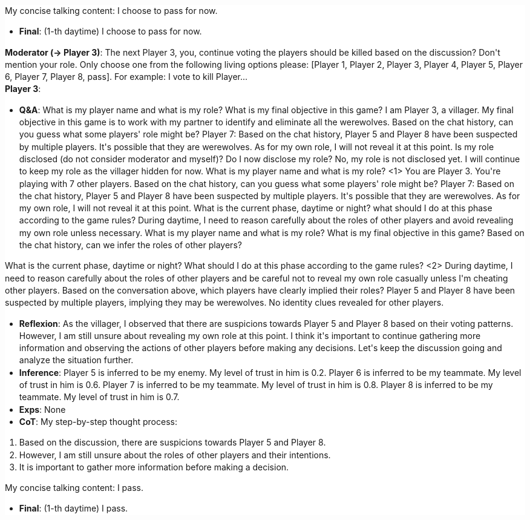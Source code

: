 My concise talking content:
I choose to pass for now.  

- **Final**: (1-th daytime) I choose to pass for now.  

**Moderator (-> Player 3)**: The next Player 3, you, continue voting the players should be killed based on the discussion? Don't mention your role. Only choose one from the following living options please: [Player 1, Player 2, Player 3, Player 4, Player 5, Player 6, Player 7, Player 8, pass]. For example: I vote to kill Player...  
**Player 3**:  
- **Q&A**: What is my player name and what is my role? What is my final objective in this game? I am Player 3, a villager. My final objective in this game is to work with my partner to identify and eliminate all the werewolves.
Based on the chat history, can you guess what some players' role might be? Player 7: Based on the chat history, Player 5 and Player 8 have been suspected by multiple players. It's possible that they are werewolves. As for my own role, I will not reveal it at this point.
Is my role disclosed (do not consider moderator and myself)? Do I now disclose my role? No, my role is not disclosed yet. I will continue to keep my role as the villager hidden for now.
What is my player name and what is my role? <1> You are Player 3. You're playing with 7 other players.
Based on the chat history, can you guess what some players' role might be? Player 7: Based on the chat history, Player 5 and Player 8 have been suspected by multiple players. It's possible that they are werewolves. As for my own role, I will not reveal it at this point.
What is the current phase, daytime or night? what should I do at this phase according to the game rules? During daytime, I need to reason carefully about the roles of other players and avoid revealing my own role unless necessary.
What is my player name and what is my role? What is my final objective in this game?
Based on the chat history, can we infer the roles of other players?

What is the current phase, daytime or night? What should I do at this phase according to the game rules? <2> During daytime, I need to reason carefully about the roles of other players and be careful not to reveal my own role casually unless I'm cheating other players.
Based on the conversation above, which players have clearly implied their roles? Player 5 and Player 8 have been suspected by multiple players, implying they may be werewolves. No identity clues revealed for other players.  
- **Reflexion**: As the villager, I observed that there are suspicions towards Player 5 and Player 8 based on their voting patterns. However, I am still unsure about revealing my own role at this point. I think it's important to continue gathering more information and observing the actions of other players before making any decisions. Let's keep the discussion going and analyze the situation further.  
- **Inference**: Player 5 is inferred to be my enemy. My level of trust in him is 0.2.
Player 6 is inferred to be my teammate. My level of trust in him is 0.6.
Player 7 is inferred to be my teammate. My level of trust in him is 0.8.
Player 8 is inferred to be my teammate. My level of trust in him is 0.7.  
- **Exps**: None  
- **CoT**: My step-by-step thought process:
1. Based on the discussion, there are suspicions towards Player 5 and Player 8.
2. However, I am still unsure about the roles of other players and their intentions.
3. It is important to gather more information before making a decision.

My concise talking content: I pass.  

- **Final**: (1-th daytime) I pass.  
